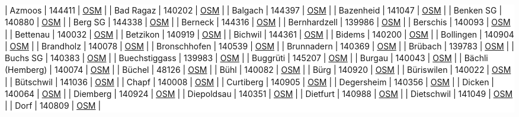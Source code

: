 | Azmoos | 144411 | [OSM](https://www.openstreetmap.org/?mlat=47.08025868036622&mlon=9.47792518162907&zoom=13) |
| Bad Ragaz | 140202 | [OSM](https://www.openstreetmap.org/?mlat=47.008592629324795&mlon=9.501481423739236&zoom=13) |
| Balgach | 144397 | [OSM](https://www.openstreetmap.org/?mlat=47.40475127380626&mlon=9.606038839271358&zoom=13) |
| Bazenheid | 141047 | [OSM](https://www.openstreetmap.org/?mlat=47.413475982303744&mlon=9.066107925484065&zoom=13) |
| Benken SG | 140880 | [OSM](https://www.openstreetmap.org/?mlat=47.1967305763707&mlon=9.002824187721249&zoom=13) |
| Berg SG | 144338 | [OSM](https://www.openstreetmap.org/?mlat=47.48723333590383&mlon=9.407454342010674&zoom=13) |
| Berneck | 144316 | [OSM](https://www.openstreetmap.org/?mlat=47.42525796028781&mlon=9.616392695782364&zoom=13) |
| Bernhardzell | 139986 | [OSM](https://www.openstreetmap.org/?mlat=47.47186353475497&mlon=9.336778722024514&zoom=13) |
| Berschis | 140093 | [OSM](https://www.openstreetmap.org/?mlat=47.107074388113325&mlon=9.345398548883633&zoom=13) |
| Bettenau | 140032 | [OSM](https://www.openstreetmap.org/?mlat=47.43224051513548&mlon=9.096966145213218&zoom=13) |
| Betzikon | 140919 | [OSM](https://www.openstreetmap.org/?mlat=47.24990110001795&mlon=8.982841743281094&zoom=13) |
| Bichwil | 144361 | [OSM](https://www.openstreetmap.org/?mlat=47.42079604264632&mlon=9.135686152579547&zoom=13) |
| Bidems | 140200 | [OSM](https://www.openstreetmap.org/?mlat=46.98978349613469&mlon=9.520514346413938&zoom=13) |
| Bollingen | 140904 | [OSM](https://www.openstreetmap.org/?mlat=47.22010316463677&mlon=8.894466252684687&zoom=13) |
| Brandholz | 140078 | [OSM](https://www.openstreetmap.org/?mlat=47.25375919609478&mlon=9.142073088018192&zoom=13) |
| Bronschhofen | 140539 | [OSM](https://www.openstreetmap.org/?mlat=47.47654827285348&mlon=9.032342859011457&zoom=13) |
| Brunnadern | 140369 | [OSM](https://www.openstreetmap.org/?mlat=47.333805364382&mlon=9.131914830937575&zoom=13) |
| Brübach | 139783 | [OSM](https://www.openstreetmap.org/?mlat=47.462716313096685&mlon=9.123502228270576&zoom=13) |
| Buchs SG | 140383 | [OSM](https://www.openstreetmap.org/?mlat=47.16272301916491&mlon=9.476721483011467&zoom=13) |
| Buechstiggass | 139983 | [OSM](https://www.openstreetmap.org/?mlat=47.47336271429157&mlon=9.54975811820193&zoom=13) |
| Buggrüti | 145207 | [OSM](https://www.openstreetmap.org/?mlat=47.18892321472494&mlon=9.020240963768105&zoom=13) |
| Burgau | 140043 | [OSM](https://www.openstreetmap.org/?mlat=47.40508625428466&mlon=9.21102227745354&zoom=13) |
| Bächli (Hemberg) | 140074 | [OSM](https://www.openstreetmap.org/?mlat=47.30678947386535&mlon=9.194858965972365&zoom=13) |
| Büchel | 48126 | [OSM](https://www.openstreetmap.org/?mlat=47.2834&mlon=9.5439&zoom=13) |
| Bühl | 140082 | [OSM](https://www.openstreetmap.org/?mlat=47.234910700375146&mlon=9.177744895760691&zoom=13) |
| Bürg | 140920 | [OSM](https://www.openstreetmap.org/?mlat=47.24911188619796&mlon=8.944425419744142&zoom=13) |
| Büriswilen | 140022 | [OSM](https://www.openstreetmap.org/?mlat=47.434596498965476&mlon=9.60803140694688&zoom=13) |
| Bütschwil | 141036 | [OSM](https://www.openstreetmap.org/?mlat=47.360238644454824&mlon=9.07295534025334&zoom=13) |
| Chapf | 140008 | [OSM](https://www.openstreetmap.org/?mlat=47.446374102239304&mlon=9.352525810252915&zoom=13) |
| Curtiberg | 140905 | [OSM](https://www.openstreetmap.org/?mlat=47.23760973138263&mlon=8.87530261242255&zoom=13) |
| Degersheim | 140356 | [OSM](https://www.openstreetmap.org/?mlat=47.373995252786955&mlon=9.198097690456718&zoom=13) |
| Dicken | 140064 | [OSM](https://www.openstreetmap.org/?mlat=47.33805034410791&mlon=9.191970925242172&zoom=13) |
| Diemberg | 140924 | [OSM](https://www.openstreetmap.org/?mlat=47.25808195701274&mlon=8.936512085311913&zoom=13) |
| Diepoldsau | 140351 | [OSM](https://www.openstreetmap.org/?mlat=47.38562800112604&mlon=9.657571751896347&zoom=13) |
| Dietfurt | 140988 | [OSM](https://www.openstreetmap.org/?mlat=47.34644634173648&mlon=9.080810515950633&zoom=13) |
| Dietschwil | 141049 | [OSM](https://www.openstreetmap.org/?mlat=47.422062202682945&mlon=9.015543129637177&zoom=13) |
| Dorf | 140809 | [OSM](https://www.openstreetmap.org/?mlat=47.17337321908946&mlon=9.054776173961184&zoom=13) |